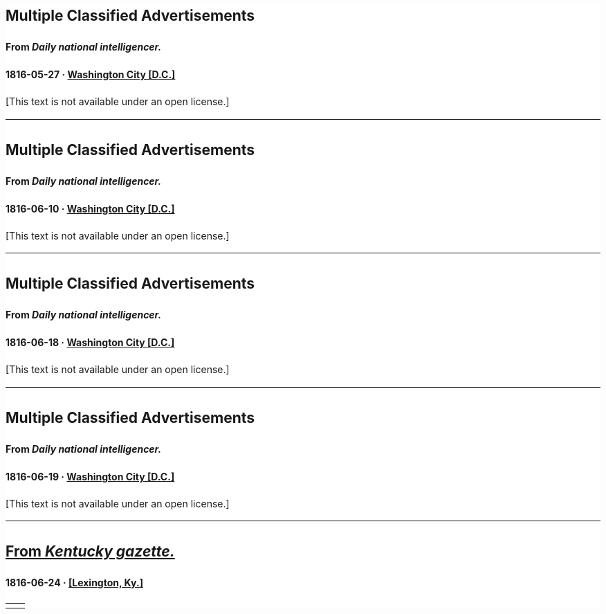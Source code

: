 ## Multiple Classified Advertisements

#### From _Daily national intelligencer._

#### 1816-05-27 &middot; [Washington City [D.C.]](http://dbpedia.org/resource/Washington%2C_D.C.)

[This text is not available under an open license.]

---

## Multiple Classified Advertisements

#### From _Daily national intelligencer._

#### 1816-06-10 &middot; [Washington City [D.C.]](http://dbpedia.org/resource/Washington%2C_D.C.)

[This text is not available under an open license.]

---

## Multiple Classified Advertisements

#### From _Daily national intelligencer._

#### 1816-06-18 &middot; [Washington City [D.C.]](http://dbpedia.org/resource/Washington%2C_D.C.)

[This text is not available under an open license.]

---

## Multiple Classified Advertisements

#### From _Daily national intelligencer._

#### 1816-06-19 &middot; [Washington City [D.C.]](http://dbpedia.org/resource/Washington%2C_D.C.)

[This text is not available under an open license.]

---

## [From _Kentucky gazette._](https://archive.org/details/xt77h41jht6z/page/n4/mode/1up?view=theater)

#### 1816-06-24 &middot; [[Lexington, Ky.]](http://dbpedia.org/resource/Lexington%2C_Kentucky)

<table style="width: 100%;"><tr><td style="width: 50%">
